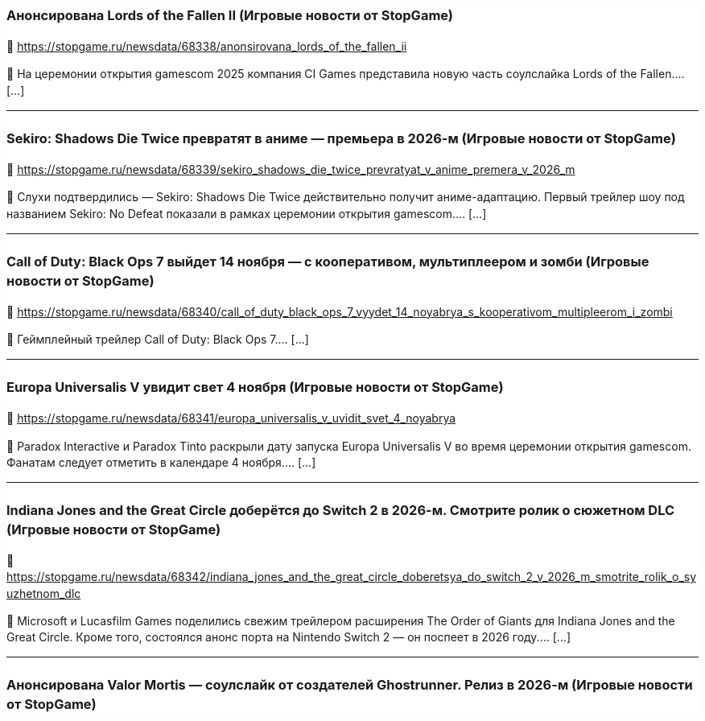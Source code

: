 
### Анонсирована Lords of the Fallen II (Игровые новости от StopGame)

🔗 https://stopgame.ru/newsdata/68338/anonsirovana_lords_of_the_fallen_ii

💬 На церемонии открытия gamescom 2025 компания CI Games представила новую часть соулслайка Lords of the Fallen.… […]

---

### Sekiro: Shadows Die Twice превратят в аниме — премьера в 2026-м (Игровые новости от StopGame)

🔗 https://stopgame.ru/newsdata/68339/sekiro_shadows_die_twice_prevratyat_v_anime_premera_v_2026_m

💬 Слухи подтвердились — Sekiro: Shadows Die Twice действительно получит аниме-адаптацию. Первый трейлер шоу под названием Sekiro: No Defeat показали в рамках церемонии открытия gamescom.… […]

---

### Call of Duty: Black Ops 7 выйдет 14 ноября — с кооперативом, мультиплеером и зомби (Игровые новости от StopGame)

🔗 https://stopgame.ru/newsdata/68340/call_of_duty_black_ops_7_vyydet_14_noyabrya_s_kooperativom_multipleerom_i_zombi

💬 Геймплейный трейлер Call of Duty: Black Ops 7.… […]

---

### Europa Universalis V увидит свет 4 ноября (Игровые новости от StopGame)

🔗 https://stopgame.ru/newsdata/68341/europa_universalis_v_uvidit_svet_4_noyabrya

💬 Paradox Interactive и Paradox Tinto раскрыли дату запуска Europa Universalis V во время церемонии открытия gamescom. Фанатам следует отметить в календаре 4 ноября.… […]

---

### Indiana Jones and the Great Circle доберётся до Switch 2 в 2026-м. Смотрите ролик о сюжетном DLC (Игровые новости от StopGame)

🔗 https://stopgame.ru/newsdata/68342/indiana_jones_and_the_great_circle_doberetsya_do_switch_2_v_2026_m_smotrite_rolik_o_syuzhetnom_dlc

💬 Microsoft и Lucasfilm Games поделились свежим трейлером расширения The Order of Giants для Indiana Jones and the Great Circle. Кроме того, состоялся анонс порта на Nintendo Switch 2 — он поспеет в 2026 году.… […]

---

### Анонсирована Valor Mortis — соулслайк от создателей Ghostrunner. Релиз в 2026-м (Игровые новости от StopGame)
